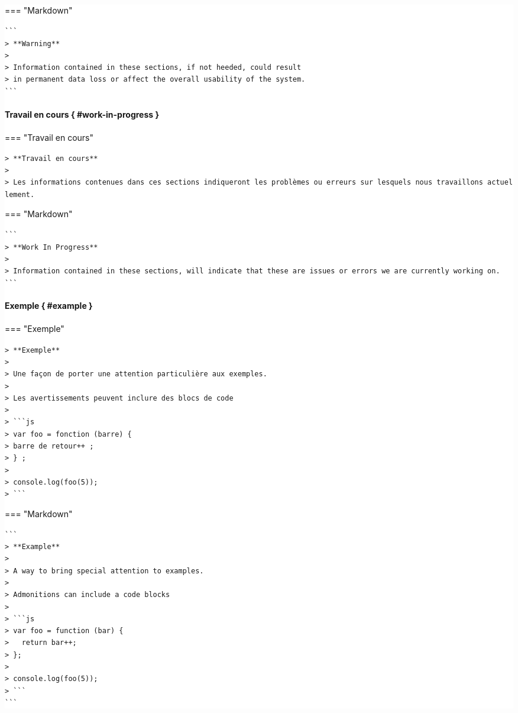 === "Markdown"

    ```
    > **Warning**
    >
    > Information contained in these sections, if not heeded, could result
    > in permanent data loss or affect the overall usability of the system.
    ```

#### Travail en cours  { #work-in-progress } 

=== "Travail en cours"

    > **Travail en cours**
    >
    > Les informations contenues dans ces sections indiqueront les problèmes ou erreurs sur lesquels nous travaillons actuellement.

=== "Markdown"

    ```
    > **Work In Progress**
    >
    > Information contained in these sections, will indicate that these are issues or errors we are currently working on.
    ```

#### Exemple { #example } 

=== "Exemple"

    > **Exemple**
    >
    > Une façon de porter une attention particulière aux exemples.
    >
    > Les avertissements peuvent inclure des blocs de code
    >
    > ```js
    > var foo = fonction (barre) {
    > barre de retour++ ;
    > } ;
    >
    > console.log(foo(5));
    > ```

=== "Markdown"

    ```
    > **Example**
    >
    > A way to bring special attention to examples.
    >
    > Admonitions can include a code blocks
    >
    > ```js
    > var foo = function (bar) {
    >   return bar++;
    > };
    >
    > console.log(foo(5));
    > ```
    ```
